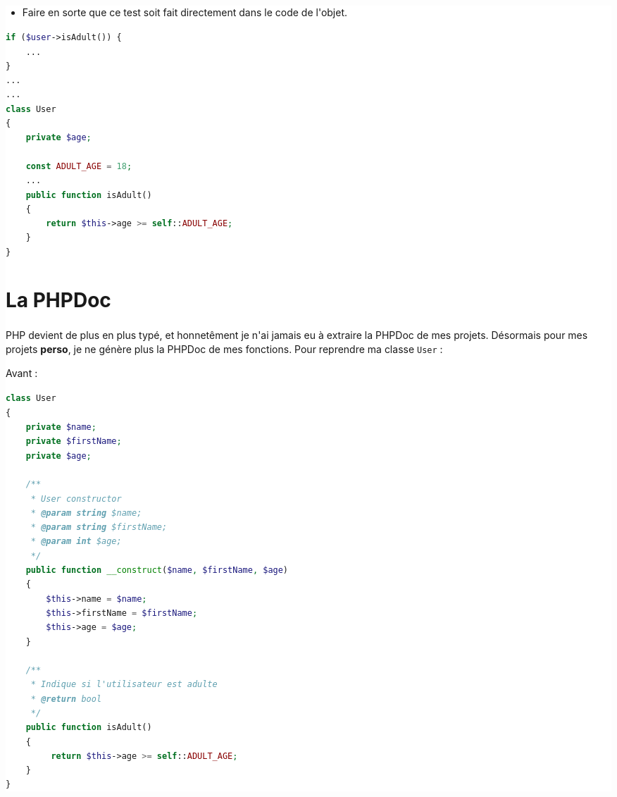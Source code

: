 
* Faire en sorte que ce test soit fait directement dans le code de l'objet.

```php
if ($user->isAdult()) {
    ...
}
...
...
class User
{
    private $age;
    
    const ADULT_AGE = 18;
    ...
    public function isAdult()
    {
        return $this->age >= self::ADULT_AGE;
    }
}
```

# La PHPDoc

PHP devient de plus en plus typé, et honnetêment je n'ai jamais eu à extraire la PHPDoc de mes projets. Désormais pour mes projets **perso**, je ne génère plus la PHPDoc de mes fonctions. Pour reprendre ma classe `User` :

Avant :
```php
class User
{
    private $name;
    private $firstName;
    private $age;
    
    /**
     * User constructor
     * @param string $name;
     * @param string $firstName;
     * @param int $age;
     */
    public function __construct($name, $firstName, $age)
    {
        $this->name = $name;
        $this->firstName = $firstName;
        $this->age = $age;
    }
    
    /**
     * Indique si l'utilisateur est adulte
     * @return bool
     */
    public function isAdult()
    {
         return $this->age >= self::ADULT_AGE;
    }
}
```
